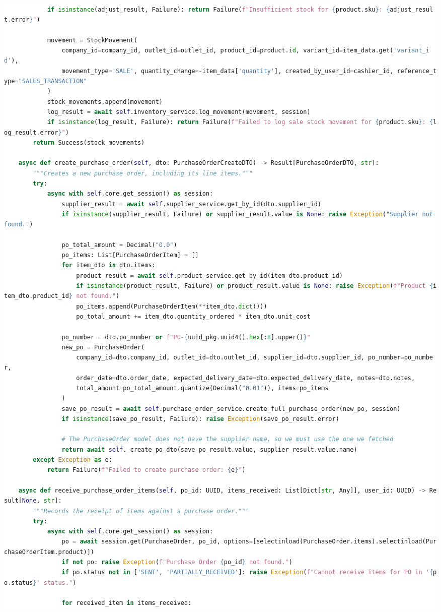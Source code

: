 ```python
            if isinstance(adjust_result, Failure): return Failure(f"Insufficient stock for {product.sku}: {adjust_result.error}")

            movement = StockMovement(
                company_id=company_id, outlet_id=outlet_id, product_id=product.id, variant_id=item_data.get('variant_id'),
                movement_type='SALE', quantity_change=-item_data['quantity'], created_by_user_id=cashier_id, reference_type="SALES_TRANSACTION"
            )
            stock_movements.append(movement)
            log_result = await self.inventory_service.log_movement(movement, session)
            if isinstance(log_result, Failure): return Failure(f"Failed to log sale stock movement for {product.sku}: {log_result.error}")
        return Success(stock_movements)

    async def create_purchase_order(self, dto: PurchaseOrderCreateDTO) -> Result[PurchaseOrderDTO, str]:
        """Creates a new purchase order, including its line items."""
        try:
            async with self.core.get_session() as session:
                supplier_result = await self.supplier_service.get_by_id(dto.supplier_id)
                if isinstance(supplier_result, Failure) or supplier_result.value is None: raise Exception("Supplier not found.")

                po_total_amount = Decimal("0.0")
                po_items: List[PurchaseOrderItem] = []
                for item_dto in dto.items:
                    product_result = await self.product_service.get_by_id(item_dto.product_id)
                    if isinstance(product_result, Failure) or product_result.value is None: raise Exception(f"Product {item_dto.product_id} not found.")
                    po_items.append(PurchaseOrderItem(**item_dto.dict()))
                    po_total_amount += item_dto.quantity_ordered * item_dto.unit_cost

                po_number = dto.po_number or f"PO-{uuid_pkg.uuid4().hex[:8].upper()}"
                new_po = PurchaseOrder(
                    company_id=dto.company_id, outlet_id=dto.outlet_id, supplier_id=dto.supplier_id, po_number=po_number,
                    order_date=dto.order_date, expected_delivery_date=dto.expected_delivery_date, notes=dto.notes,
                    total_amount=po_total_amount.quantize(Decimal("0.01")), items=po_items
                )
                save_po_result = await self.purchase_order_service.create_full_purchase_order(new_po, session)
                if isinstance(save_po_result, Failure): raise Exception(save_po_result.error)

                # The PurchaseOrder model does not have the supplier name, so we must use the one we fetched
                return await self._create_po_dto(save_po_result.value, supplier_result.value.name)
        except Exception as e:
            return Failure(f"Failed to create purchase order: {e}")

    async def receive_purchase_order_items(self, po_id: UUID, items_received: List[Dict[str, Any]], user_id: UUID) -> Result[None, str]:
        """Records the receipt of items against a purchase order."""
        try:
            async with self.core.get_session() as session:
                po = await session.get(PurchaseOrder, po_id, options=[selectinload(PurchaseOrder.items).selectinload(PurchaseOrderItem.product)])
                if not po: raise Exception(f"Purchase Order {po_id} not found.")
                if po.status not in ['SENT', 'PARTIALLY_RECEIVED']: raise Exception(f"Cannot receive items for PO in '{po.status}' status.")

                for received_item in items_received:
```